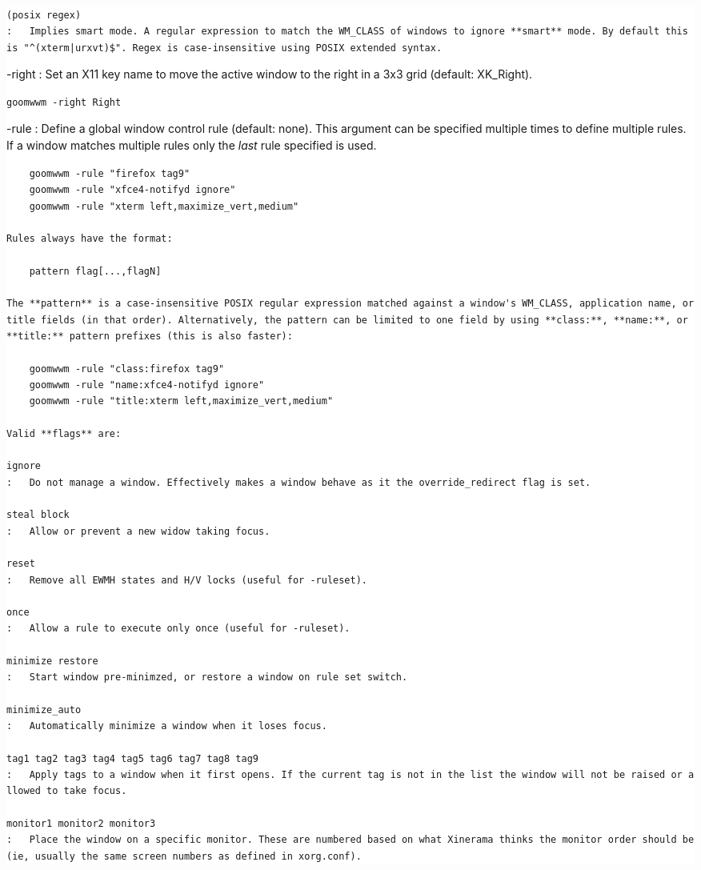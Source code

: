 	(posix regex)
	:	Implies smart mode. A regular expression to match the WM_CLASS of windows to ignore **smart** mode. By default this is "^(xterm|urxvt)$". Regex is case-insensitive using POSIX extended syntax.

-right
:	Set an X11 key name to move the active window to the right in a 3x3 grid (default: XK_Right).

	goomwwm -right Right

-rule
:	Define a global window control rule (default: none). This argument can be specified multiple times to define multiple rules. If a window matches multiple rules only the *last* rule specified is used.

		goomwwm -rule "firefox tag9"
		goomwwm -rule "xfce4-notifyd ignore"
		goomwwm -rule "xterm left,maximize_vert,medium"

	Rules always have the format:

		pattern flag[...,flagN]

	The **pattern** is a case-insensitive POSIX regular expression matched against a window's WM_CLASS, application name, or title fields (in that order). Alternatively, the pattern can be limited to one field by using **class:**, **name:**, or **title:** pattern prefixes (this is also faster):

		goomwwm -rule "class:firefox tag9"
		goomwwm -rule "name:xfce4-notifyd ignore"
		goomwwm -rule "title:xterm left,maximize_vert,medium"

	Valid **flags** are:

	ignore
	:	Do not manage a window. Effectively makes a window behave as it the override_redirect flag is set.

	steal block
	:	Allow or prevent a new widow taking focus.

	reset
	:	Remove all EWMH states and H/V locks (useful for -ruleset).

	once
	:	Allow a rule to execute only once (useful for -ruleset).

	minimize restore
	:	Start window pre-minimzed, or restore a window on rule set switch.

	minimize_auto
	:	Automatically minimize a window when it loses focus.

	tag1 tag2 tag3 tag4 tag5 tag6 tag7 tag8 tag9
	:	Apply tags to a window when it first opens. If the current tag is not in the list the window will not be raised or allowed to take focus.

	monitor1 monitor2 monitor3
	:	Place the window on a specific monitor. These are numbered based on what Xinerama thinks the monitor order should be (ie, usually the same screen numbers as defined in xorg.conf).
